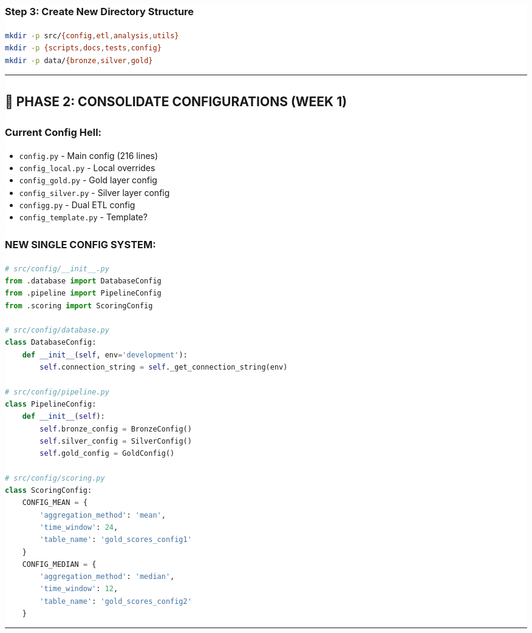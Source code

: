### **Step 3: Create New Directory Structure**
```bash
mkdir -p src/{config,etl,analysis,utils}
mkdir -p {scripts,docs,tests,config}
mkdir -p data/{bronze,silver,gold}
```

---

## 🔄 **PHASE 2: CONSOLIDATE CONFIGURATIONS (WEEK 1)**

### **Current Config Hell:**
- `config.py` - Main config (216 lines)
- `config_local.py` - Local overrides  
- `config_gold.py` - Gold layer config
- `config_silver.py` - Silver layer config
- `configg.py` - Dual ETL config
- `config_template.py` - Template?

### **NEW SINGLE CONFIG SYSTEM:**
```python
# src/config/__init__.py
from .database import DatabaseConfig
from .pipeline import PipelineConfig  
from .scoring import ScoringConfig

# src/config/database.py
class DatabaseConfig:
    def __init__(self, env='development'):
        self.connection_string = self._get_connection_string(env)
        
# src/config/pipeline.py  
class PipelineConfig:
    def __init__(self):
        self.bronze_config = BronzeConfig()
        self.silver_config = SilverConfig()
        self.gold_config = GoldConfig()

# src/config/scoring.py
class ScoringConfig:
    CONFIG_MEAN = {
        'aggregation_method': 'mean',
        'time_window': 24,
        'table_name': 'gold_scores_config1'
    }
    CONFIG_MEDIAN = {
        'aggregation_method': 'median', 
        'time_window': 12,
        'table_name': 'gold_scores_config2'
    }
```

---